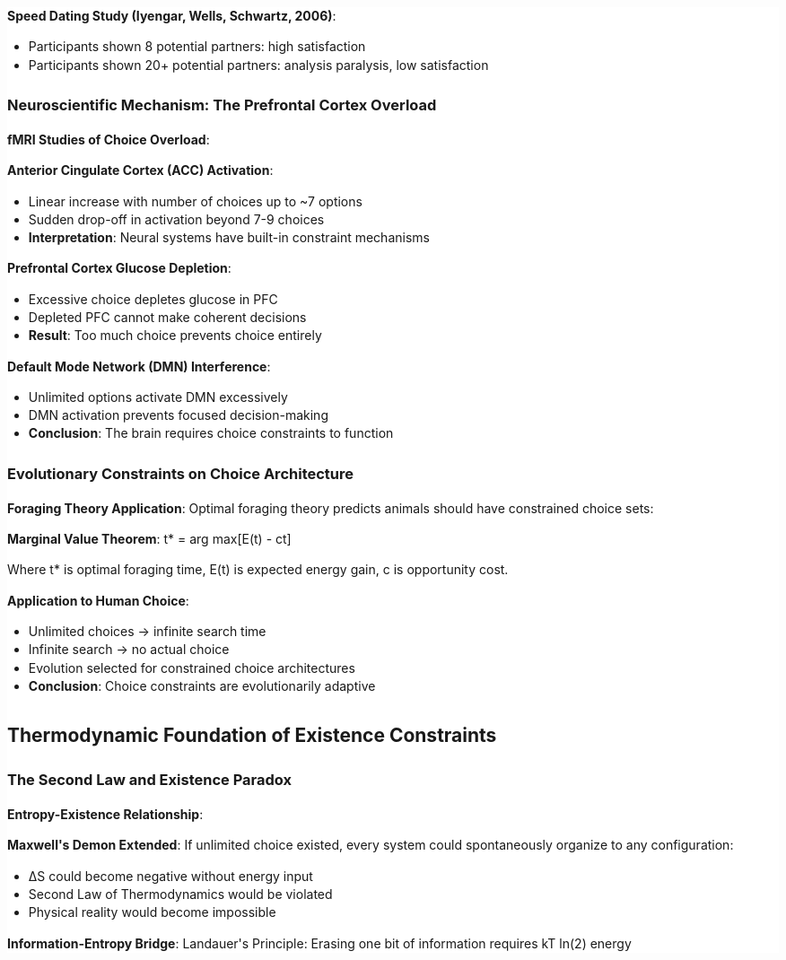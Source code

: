 **Speed Dating Study (Iyengar, Wells, Schwartz, 2006)**:
- Participants shown 8 potential partners: high satisfaction
- Participants shown 20+ potential partners: analysis paralysis, low satisfaction

### Neuroscientific Mechanism: The Prefrontal Cortex Overload

**fMRI Studies of Choice Overload**:

**Anterior Cingulate Cortex (ACC) Activation**:
- Linear increase with number of choices up to ~7 options
- Sudden drop-off in activation beyond 7-9 choices
- **Interpretation**: Neural systems have built-in constraint mechanisms

**Prefrontal Cortex Glucose Depletion**:
- Excessive choice depletes glucose in PFC
- Depleted PFC cannot make coherent decisions
- **Result**: Too much choice prevents choice entirely

**Default Mode Network (DMN) Interference**:
- Unlimited options activate DMN excessively
- DMN activation prevents focused decision-making
- **Conclusion**: The brain requires choice constraints to function

### Evolutionary Constraints on Choice Architecture

**Foraging Theory Application**:
Optimal foraging theory predicts animals should have constrained choice sets:

**Marginal Value Theorem**:
t* = arg max[E(t) - ct]

Where t* is optimal foraging time, E(t) is expected energy gain, c is opportunity cost.

**Application to Human Choice**:
- Unlimited choices → infinite search time
- Infinite search → no actual choice
- Evolution selected for constrained choice architectures
- **Conclusion**: Choice constraints are evolutionarily adaptive

## Thermodynamic Foundation of Existence Constraints

### The Second Law and Existence Paradox

**Entropy-Existence Relationship**:

**Maxwell's Demon Extended**:
If unlimited choice existed, every system could spontaneously organize to any configuration:
- ΔS could become negative without energy input
- Second Law of Thermodynamics would be violated
- Physical reality would become impossible

**Information-Entropy Bridge**:
Landauer's Principle: Erasing one bit of information requires kT ln(2) energy
